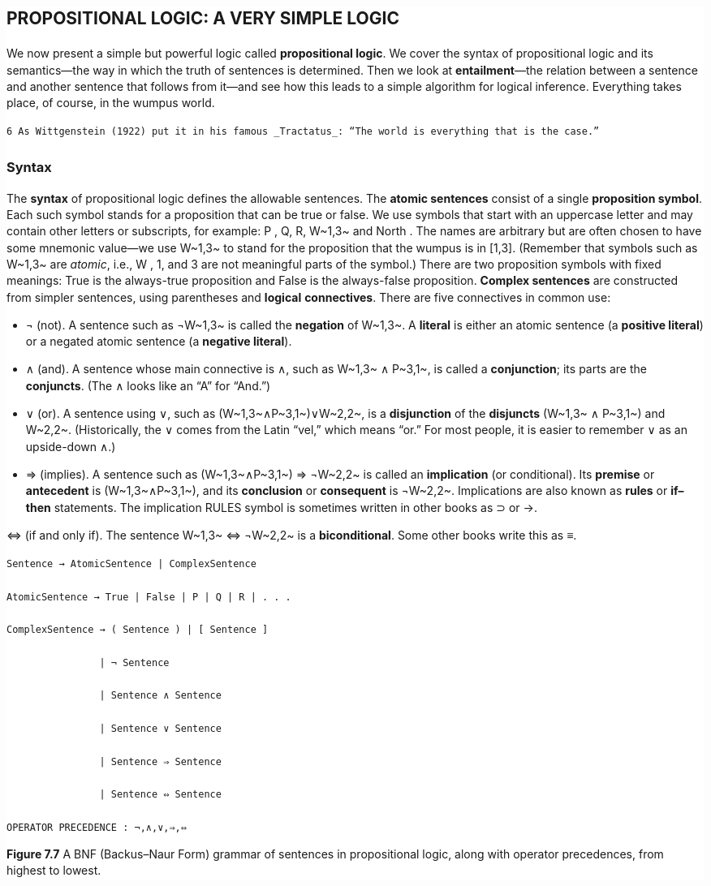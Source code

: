 ## PROPOSITIONAL LOGIC: A VERY SIMPLE LOGIC

We now present a simple but powerful logic called **propositional logic**. We cover the syntax of propositional logic and its semantics—the way in which the truth of sentences is determined. Then we look at **entailment**—the relation between a sentence and another sentence that follows from it—and see how this leads to a simple algorithm for logical inference. Everything takes place, of course, in the wumpus world.
```
6 As Wittgenstein (1922) put it in his famous _Tractatus_: “The world is everything that is the case.”  
```


### Syntax

The **syntax** of propositional logic defines the allowable sentences. The **atomic sentences** consist of a single **proposition symbol**. Each such symbol stands for a proposition that can be true or false. We use symbols that start with an uppercase letter and may contain other letters or subscripts, for example: P , Q, R, W~1,3~ and North . The names are arbitrary but are often chosen to have some mnemonic value—we use W~1,3~ to stand for the proposition that the wumpus is in [1,3]. (Remember that symbols such as W~1,3~ are _atomic_, i.e., W , 1, and 3 are not meaningful parts of the symbol.) There are two proposition symbols with fixed meanings: True is the always-true proposition and False is the always-false proposition. **Complex sentences** are constructed from simpler sentences, using parentheses and **logical** **connectives**. There are five connectives in common use:

- ¬ (not). A sentence such as ¬W~1,3~ is called the **negation** of W~1,3~. A **literal** is either an atomic sentence (a **positive literal**) or a negated atomic sentence (a **negative literal**). 
- ∧ (and). A sentence whose main connective is ∧, such as W~1,3~ ∧ P~3,1~, is called a **conjunction**; its parts are the **conjuncts**. (The ∧ looks like an “A” for “And.”)

- ∨ (or). A sentence using ∨, such as (W~1,3~∧P~3,1~)∨W~2,2~, is a **disjunction** of the **disjuncts** (W~1,3~ ∧ P~3,1~) and W~2,2~. (Historically, the ∨ comes from the Latin “vel,” which means “or.” For most people, it is easier to remember ∨ as an upside-down ∧.)

- ⇒ (implies). A sentence such as (W~1,3~∧P~3,1~) ⇒ ¬W~2,2~ is called an **implication** (or conditional). Its **premise** or **antecedent** is (W~1,3~∧P~3,1~), and its **conclusion** or **consequent** is ¬W~2,2~. Implications are also known as **rules** or **if–then** statements. The implication RULES symbol is sometimes written in other books as ⊃ or →.

⇔ (if and only if). The sentence W~1,3~ ⇔ ¬W~2,2~ is a **biconditional**. Some other books
write this as ≡.
```
Sentence → AtomicSentence | ComplexSentence

AtomicSentence → True | False | P | Q | R | . . .

ComplexSentence → ( Sentence ) | [ Sentence ]

                | ¬ Sentence

                | Sentence ∧ Sentence

                | Sentence ∨ Sentence

                | Sentence ⇒ Sentence

                | Sentence ⇔ Sentence

OPERATOR PRECEDENCE : ¬,∧,∨,⇒,⇔
```
**Figure 7.7** A BNF (Backus–Naur Form) grammar of sentences in propositional logic, along with operator precedences, from highest to lowest.  
